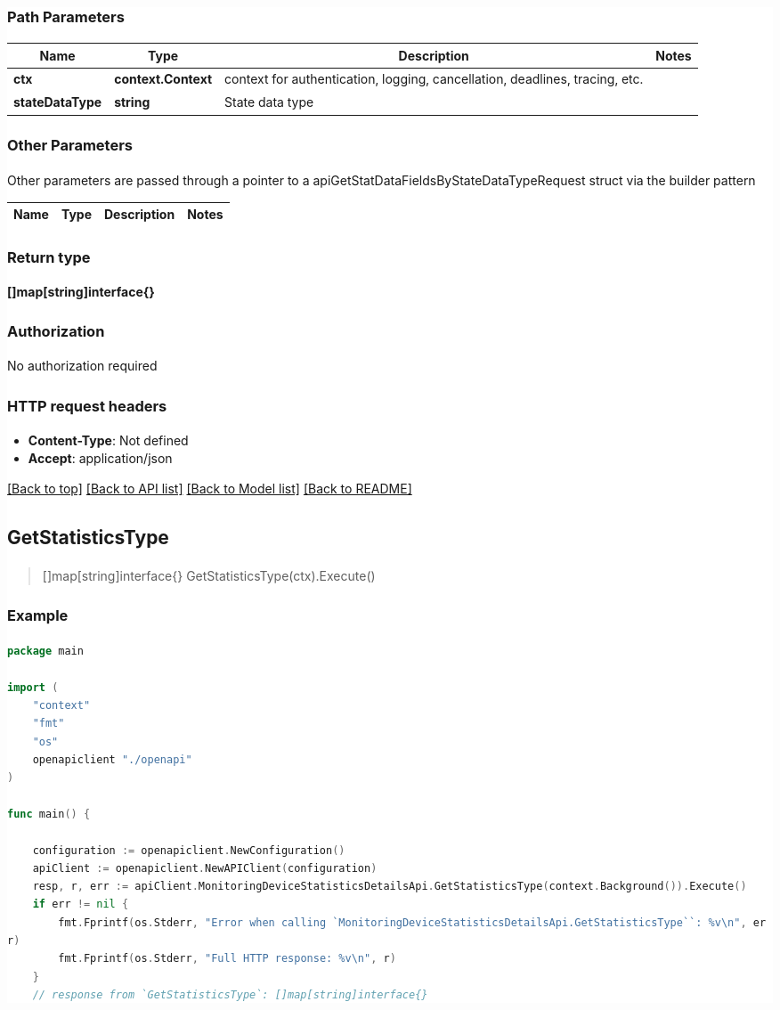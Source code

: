### Path Parameters


Name | Type | Description  | Notes
------------- | ------------- | ------------- | -------------
**ctx** | **context.Context** | context for authentication, logging, cancellation, deadlines, tracing, etc.
**stateDataType** | **string** | State data type | 

### Other Parameters

Other parameters are passed through a pointer to a apiGetStatDataFieldsByStateDataTypeRequest struct via the builder pattern


Name | Type | Description  | Notes
------------- | ------------- | ------------- | -------------


### Return type

**[]map[string]interface{}**

### Authorization

No authorization required

### HTTP request headers

- **Content-Type**: Not defined
- **Accept**: application/json

[[Back to top]](#) [[Back to API list]](../README.md#documentation-for-api-endpoints)
[[Back to Model list]](../README.md#documentation-for-models)
[[Back to README]](../README.md)


## GetStatisticsType

> []map[string]interface{} GetStatisticsType(ctx).Execute()





### Example

```go
package main

import (
    "context"
    "fmt"
    "os"
    openapiclient "./openapi"
)

func main() {

    configuration := openapiclient.NewConfiguration()
    apiClient := openapiclient.NewAPIClient(configuration)
    resp, r, err := apiClient.MonitoringDeviceStatisticsDetailsApi.GetStatisticsType(context.Background()).Execute()
    if err != nil {
        fmt.Fprintf(os.Stderr, "Error when calling `MonitoringDeviceStatisticsDetailsApi.GetStatisticsType``: %v\n", err)
        fmt.Fprintf(os.Stderr, "Full HTTP response: %v\n", r)
    }
    // response from `GetStatisticsType`: []map[string]interface{}
```